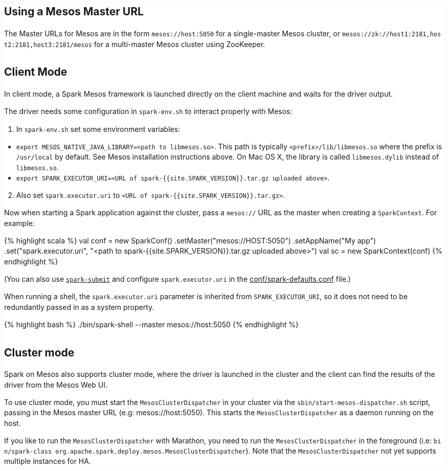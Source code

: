 
## Using a Mesos Master URL

The Master URLs for Mesos are in the form `mesos://host:5050` for a single-master Mesos
cluster, or `mesos://zk://host1:2181,host2:2181,host3:2181/mesos` for a multi-master Mesos cluster using ZooKeeper.

## Client Mode

In client mode, a Spark Mesos framework is launched directly on the client machine and waits for the driver output.

The driver needs some configuration in `spark-env.sh` to interact properly with Mesos:

1. In `spark-env.sh` set some environment variables:
 * `export MESOS_NATIVE_JAVA_LIBRARY=<path to libmesos.so>`. This path is typically
   `<prefix>/lib/libmesos.so` where the prefix is `/usr/local` by default. See Mesos installation
   instructions above. On Mac OS X, the library is called `libmesos.dylib` instead of
   `libmesos.so`.
 * `export SPARK_EXECUTOR_URI=<URL of spark-{{site.SPARK_VERSION}}.tar.gz uploaded above>`.
2. Also set `spark.executor.uri` to `<URL of spark-{{site.SPARK_VERSION}}.tar.gz>`.

Now when starting a Spark application against the cluster, pass a `mesos://`
URL as the master when creating a `SparkContext`. For example:

{% highlight scala %}
val conf = new SparkConf()
  .setMaster("mesos://HOST:5050")
  .setAppName("My app")
  .set("spark.executor.uri", "<path to spark-{{site.SPARK_VERSION}}.tar.gz uploaded above>")
val sc = new SparkContext(conf)
{% endhighlight %}

(You can also use [`spark-submit`](submitting-applications.html) and configure `spark.executor.uri`
in the [conf/spark-defaults.conf](configuration.html#loading-default-configurations) file.)

When running a shell, the `spark.executor.uri` parameter is inherited from `SPARK_EXECUTOR_URI`, so
it does not need to be redundantly passed in as a system property.

{% highlight bash %}
./bin/spark-shell --master mesos://host:5050
{% endhighlight %}

## Cluster mode

Spark on Mesos also supports cluster mode, where the driver is launched in the cluster and the client
can find the results of the driver from the Mesos Web UI.

To use cluster mode, you must start the `MesosClusterDispatcher` in your cluster via the `sbin/start-mesos-dispatcher.sh` script,
passing in the Mesos master URL (e.g: mesos://host:5050). This starts the `MesosClusterDispatcher` as a daemon running on the host.

If you like to run the `MesosClusterDispatcher` with Marathon, you need to run the `MesosClusterDispatcher` in the foreground (i.e: `bin/spark-class org.apache.spark.deploy.mesos.MesosClusterDispatcher`). Note that the `MesosClusterDispatcher` not yet supports multiple instances for HA.
